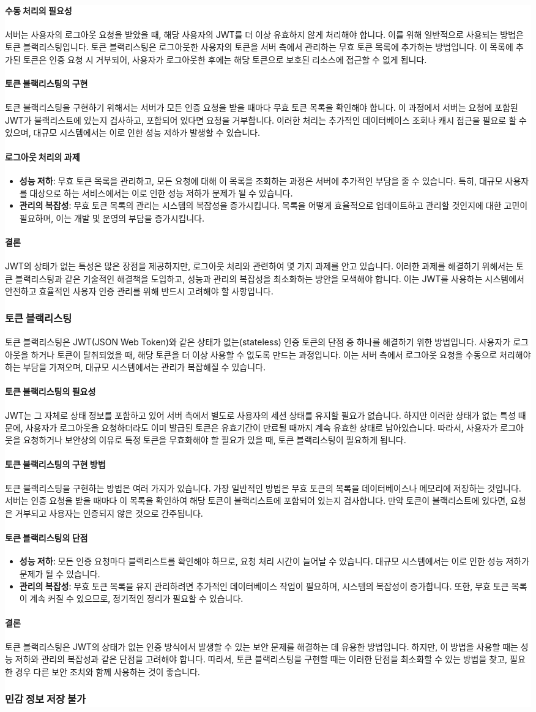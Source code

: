 #### 수동 처리의 필요성

서버는 사용자의 로그아웃 요청을 받았을 때, 해당 사용자의 JWT를 더 이상 유효하지 않게 처리해야 합니다. 이를 위해 일반적으로 사용되는 방법은 토큰 블랙리스팅입니다. 토큰 블랙리스팅은 로그아웃한 사용자의 토큰을 서버 측에서 관리하는 무효 토큰 목록에 추가하는 방법입니다. 이 목록에 추가된 토큰은 인증 요청 시 거부되어, 사용자가 로그아웃한 후에는 해당 토큰으로 보호된 리소스에 접근할 수 없게 됩니다.

#### 토큰 블랙리스팅의 구현

토큰 블랙리스팅을 구현하기 위해서는 서버가 모든 인증 요청을 받을 때마다 무효 토큰 목록을 확인해야 합니다. 이 과정에서 서버는 요청에 포함된 JWT가 블랙리스트에 있는지 검사하고, 포함되어 있다면 요청을 거부합니다. 이러한 처리는 추가적인 데이터베이스 조회나 캐시 접근을 필요로 할 수 있으며, 대규모 시스템에서는 이로 인한 성능 저하가 발생할 수 있습니다.

#### 로그아웃 처리의 과제

- **성능 저하**: 무효 토큰 목록을 관리하고, 모든 요청에 대해 이 목록을 조회하는 과정은 서버에 추가적인 부담을 줄 수 있습니다. 특히, 대규모 사용자를 대상으로 하는 서비스에서는 이로 인한 성능 저하가 문제가 될 수 있습니다.
- **관리의 복잡성**: 무효 토큰 목록의 관리는 시스템의 복잡성을 증가시킵니다. 목록을 어떻게 효율적으로 업데이트하고 관리할 것인지에 대한 고민이 필요하며, 이는 개발 및 운영의 부담을 증가시킵니다.

#### 결론

JWT의 상태가 없는 특성은 많은 장점을 제공하지만, 로그아웃 처리와 관련하여 몇 가지 과제를 안고 있습니다. 이러한 과제를 해결하기 위해서는 토큰 블랙리스팅과 같은 기술적인 해결책을 도입하고, 성능과 관리의 복잡성을 최소화하는 방안을 모색해야 합니다. 이는 JWT를 사용하는 시스템에서 안전하고 효율적인 사용자 인증 관리를 위해 반드시 고려해야 할 사항입니다.

### 토큰 블랙리스팅

토큰 블랙리스팅은 JWT(JSON Web Token)와 같은 상태가 없는(stateless) 인증 토큰의 단점 중 하나를 해결하기 위한 방법입니다. 사용자가 로그아웃을 하거나 토큰이 탈취되었을 때, 해당 토큰을 더 이상 사용할 수 없도록 만드는 과정입니다. 이는 서버 측에서 로그아웃 요청을 수동으로 처리해야 하는 부담을 가져오며, 대규모 시스템에서는 관리가 복잡해질 수 있습니다.

#### 토큰 블랙리스팅의 필요성

JWT는 그 자체로 상태 정보를 포함하고 있어 서버 측에서 별도로 사용자의 세션 상태를 유지할 필요가 없습니다. 하지만 이러한 상태가 없는 특성 때문에, 사용자가 로그아웃을 요청하더라도 이미 발급된 토큰은 유효기간이 만료될 때까지 계속 유효한 상태로 남아있습니다. 따라서, 사용자가 로그아웃을 요청하거나 보안상의 이유로 특정 토큰을 무효화해야 할 필요가 있을 때, 토큰 블랙리스팅이 필요하게 됩니다.

#### 토큰 블랙리스팅의 구현 방법

토큰 블랙리스팅을 구현하는 방법은 여러 가지가 있습니다. 가장 일반적인 방법은 무효 토큰의 목록을 데이터베이스나 메모리에 저장하는 것입니다. 서버는 인증 요청을 받을 때마다 이 목록을 확인하여 해당 토큰이 블랙리스트에 포함되어 있는지 검사합니다. 만약 토큰이 블랙리스트에 있다면, 요청은 거부되고 사용자는 인증되지 않은 것으로 간주됩니다.

#### 토큰 블랙리스팅의 단점

- **성능 저하**: 모든 인증 요청마다 블랙리스트를 확인해야 하므로, 요청 처리 시간이 늘어날 수 있습니다. 대규모 시스템에서는 이로 인한 성능 저하가 문제가 될 수 있습니다.
- **관리의 복잡성**: 무효 토큰 목록을 유지 관리하려면 추가적인 데이터베이스 작업이 필요하며, 시스템의 복잡성이 증가합니다. 또한, 무효 토큰 목록이 계속 커질 수 있으므로, 정기적인 정리가 필요할 수 있습니다.

#### 결론

토큰 블랙리스팅은 JWT의 상태가 없는 인증 방식에서 발생할 수 있는 보안 문제를 해결하는 데 유용한 방법입니다. 하지만, 이 방법을 사용할 때는 성능 저하와 관리의 복잡성과 같은 단점을 고려해야 합니다. 따라서, 토큰 블랙리스팅을 구현할 때는 이러한 단점을 최소화할 수 있는 방법을 찾고, 필요한 경우 다른 보안 조치와 함께 사용하는 것이 좋습니다.

### 민감 정보 저장 불가

